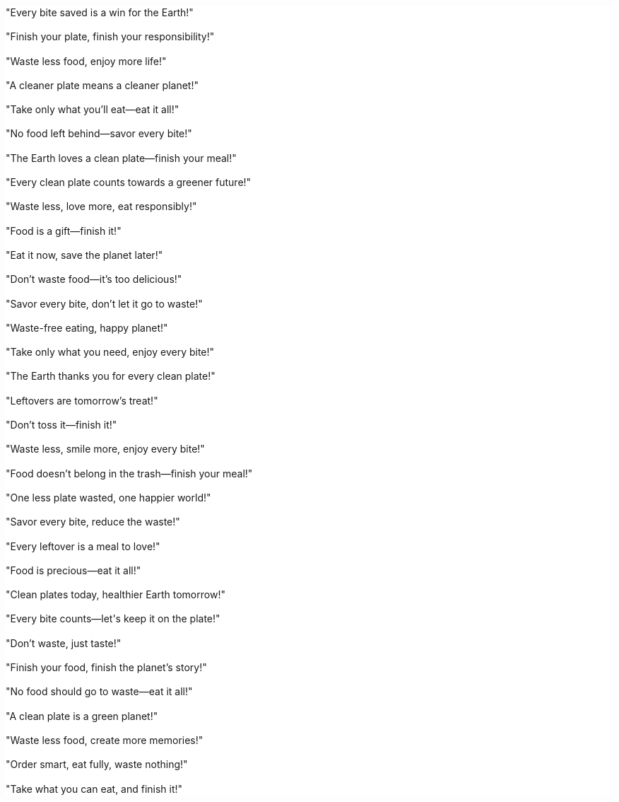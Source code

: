 "Every bite saved is a win for the Earth!"

"Finish your plate, finish your responsibility!"

"Waste less food, enjoy more life!"

"A cleaner plate means a cleaner planet!"

"Take only what you’ll eat—eat it all!"

"No food left behind—savor every bite!"

"The Earth loves a clean plate—finish your meal!"

"Every clean plate counts towards a greener future!"

"Waste less, love more, eat responsibly!"

"Food is a gift—finish it!"

"Eat it now, save the planet later!"

"Don’t waste food—it’s too delicious!"

"Savor every bite, don’t let it go to waste!"

"Waste-free eating, happy planet!"

"Take only what you need, enjoy every bite!"

"The Earth thanks you for every clean plate!"

"Leftovers are tomorrow’s treat!"

"Don’t toss it—finish it!"

"Waste less, smile more, enjoy every bite!"

"Food doesn’t belong in the trash—finish your meal!"

"One less plate wasted, one happier world!"

"Savor every bite, reduce the waste!"

"Every leftover is a meal to love!"

"Food is precious—eat it all!"

"Clean plates today, healthier Earth tomorrow!"

"Every bite counts—let's keep it on the plate!"

"Don’t waste, just taste!"

"Finish your food, finish the planet’s story!"

"No food should go to waste—eat it all!"

"A clean plate is a green planet!"

"Waste less food, create more memories!"

"Order smart, eat fully, waste nothing!"

"Take what you can eat, and finish it!"
